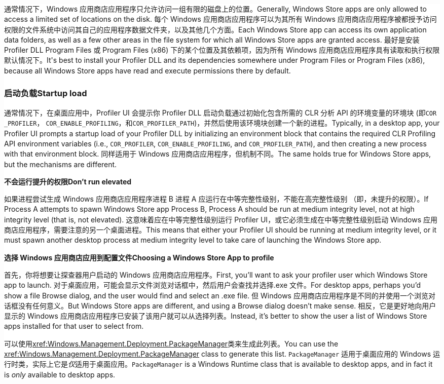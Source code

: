 <span data-ttu-id="e8108-173">通常情况下，Windows 应用商店应用程序只允许访问一组有限的磁盘上的位置。</span><span class="sxs-lookup"><span data-stu-id="e8108-173">Generally, Windows Store apps are only allowed to access a limited set of locations on the disk.</span></span> <span data-ttu-id="e8108-174">每个 Windows 应用商店应用程序可以为其所有 Windows 应用商店应用程序被都授予访问权限的文件系统中访问其自己的应用程序数据文件夹，以及其他几个方面。</span><span class="sxs-lookup"><span data-stu-id="e8108-174">Each Windows Store app can access its own application data folders, as well as a few other areas in the file system for which all Windows Store apps are granted access.</span></span> <span data-ttu-id="e8108-175">最好是安装 Profiler DLL Program Files 或 Program Files (x86) 下的某个位置及其依赖项，因为所有 Windows 应用商店应用程序具有读取和执行权限默认情况下。</span><span class="sxs-lookup"><span data-stu-id="e8108-175">It's best to install your Profiler DLL and its dependencies somewhere under Program Files or Program Files (x86), because all Windows Store apps have read and execute permissions there by default.</span></span>

### <a name="startup-load"></a><span data-ttu-id="e8108-176">启动负载</span><span class="sxs-lookup"><span data-stu-id="e8108-176">Startup load</span></span>

<span data-ttu-id="e8108-177">通常情况下，在桌面应用中，Profiler UI 会提示你 Profiler DLL 启动负载通过初始化包含所需的 CLR 分析 API 的环境变量的环境块 (即`COR_PROFILER`， `COR_ENABLE_PROFILING`，和`COR_PROFILER_PATH`)，并然后使用该环境块创建一个新的进程。</span><span class="sxs-lookup"><span data-stu-id="e8108-177">Typically, in a desktop app, your Profiler UI prompts a startup load of your Profiler DLL by initializing an environment block that contains the required CLR Profiling API environment variables (i.e., `COR_PROFILER`, `COR_ENABLE_PROFILING`, and `COR_PROFILER_PATH`), and then creating a new process with that environment block.</span></span> <span data-ttu-id="e8108-178">同样适用于 Windows 应用商店应用程序，但机制不同。</span><span class="sxs-lookup"><span data-stu-id="e8108-178">The same holds true for Windows Store apps, but the mechanisms are different.</span></span>

<span data-ttu-id="e8108-179">**不会运行提升的权限**</span><span class="sxs-lookup"><span data-stu-id="e8108-179">**Don’t run elevated**</span></span>

<span data-ttu-id="e8108-180">如果进程尝试生成 Windows 应用商店应用程序进程 B 进程 A 应运行在中等完整性级别，不能在高完整性级别 （即，未提升的权限）。</span><span class="sxs-lookup"><span data-stu-id="e8108-180">If Process A attempts to spawn Windows Store app Process B, Process A should be run at medium integrity level, not at high integrity level (that is, not elevated).</span></span> <span data-ttu-id="e8108-181">这意味着应在中等完整性级别运行 Profiler UI，或它必须生成在中等完整性级别启动 Windows 应用商店应用程序，需要注意的另一个桌面进程。</span><span class="sxs-lookup"><span data-stu-id="e8108-181">This means that either your Profiler UI should be running at medium integrity level, or it must spawn another desktop process at medium integrity level to take care of launching the Windows Store app.</span></span>

<span data-ttu-id="e8108-182">**选择 Windows 应用商店应用到配置文件**</span><span class="sxs-lookup"><span data-stu-id="e8108-182">**Choosing a Windows Store App to profile**</span></span>

<span data-ttu-id="e8108-183">首先，你将想要让探查器用户启动的 Windows 应用商店应用程序。</span><span class="sxs-lookup"><span data-stu-id="e8108-183">First, you’ll want to ask your profiler user which Windows Store app to launch.</span></span> <span data-ttu-id="e8108-184">对于桌面应用，可能会显示文件浏览对话框中，然后用户会查找并选择.exe 文件。</span><span class="sxs-lookup"><span data-stu-id="e8108-184">For desktop apps, perhaps you’d show a file Browse dialog, and the user would find and select an .exe file.</span></span> <span data-ttu-id="e8108-185">但 Windows 应用商店应用程序是不同的并使用一个浏览对话框没有任何意义。</span><span class="sxs-lookup"><span data-stu-id="e8108-185">But Windows Store apps are different, and using a Browse dialog doesn’t make sense.</span></span> <span data-ttu-id="e8108-186">相反，它是更好地向用户显示的 Windows 应用商店应用程序已安装了该用户就可以从选择列表。</span><span class="sxs-lookup"><span data-stu-id="e8108-186">Instead, it’s better to show the user a list of Windows Store apps installed for that user to select from.</span></span>

<span data-ttu-id="e8108-187">可以使用<xref:Windows.Management.Deployment.PackageManager>类来生成此列表。</span><span class="sxs-lookup"><span data-stu-id="e8108-187">You can use the <xref:Windows.Management.Deployment.PackageManager> class to generate this list.</span></span> <span data-ttu-id="e8108-188">`PackageManager` 适用于桌面应用的 Windows 运行时类，实际上它是*仅*适用于桌面应用。</span><span class="sxs-lookup"><span data-stu-id="e8108-188">`PackageManager` is a Windows Runtime class that is available to desktop apps, and in fact it is *only* available to desktop apps.</span></span>
